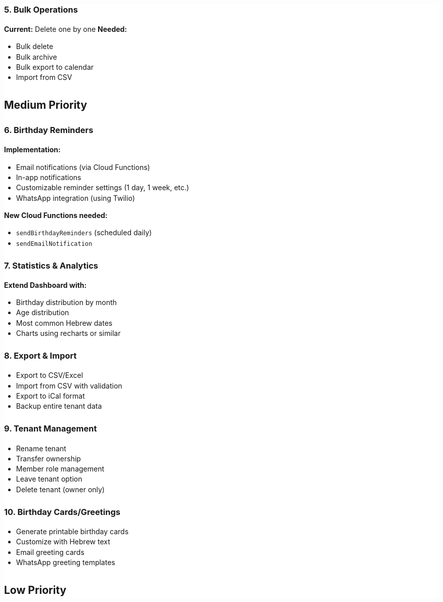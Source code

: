 ### 5. Bulk Operations
**Current:** Delete one by one
**Needed:**
- Bulk delete
- Bulk archive
- Bulk export to calendar
- Import from CSV

## Medium Priority

### 6. Birthday Reminders
**Implementation:**
- Email notifications (via Cloud Functions)
- In-app notifications
- Customizable reminder settings (1 day, 1 week, etc.)
- WhatsApp integration (using Twilio)

**New Cloud Functions needed:**
- `sendBirthdayReminders` (scheduled daily)
- `sendEmailNotification`

### 7. Statistics & Analytics
**Extend Dashboard with:**
- Birthday distribution by month
- Age distribution
- Most common Hebrew dates
- Charts using recharts or similar

### 8. Export & Import
- Export to CSV/Excel
- Import from CSV with validation
- Export to iCal format
- Backup entire tenant data

### 9. Tenant Management
- Rename tenant
- Transfer ownership
- Member role management
- Leave tenant option
- Delete tenant (owner only)

### 10. Birthday Cards/Greetings
- Generate printable birthday cards
- Customize with Hebrew text
- Email greeting cards
- WhatsApp greeting templates

## Low Priority
